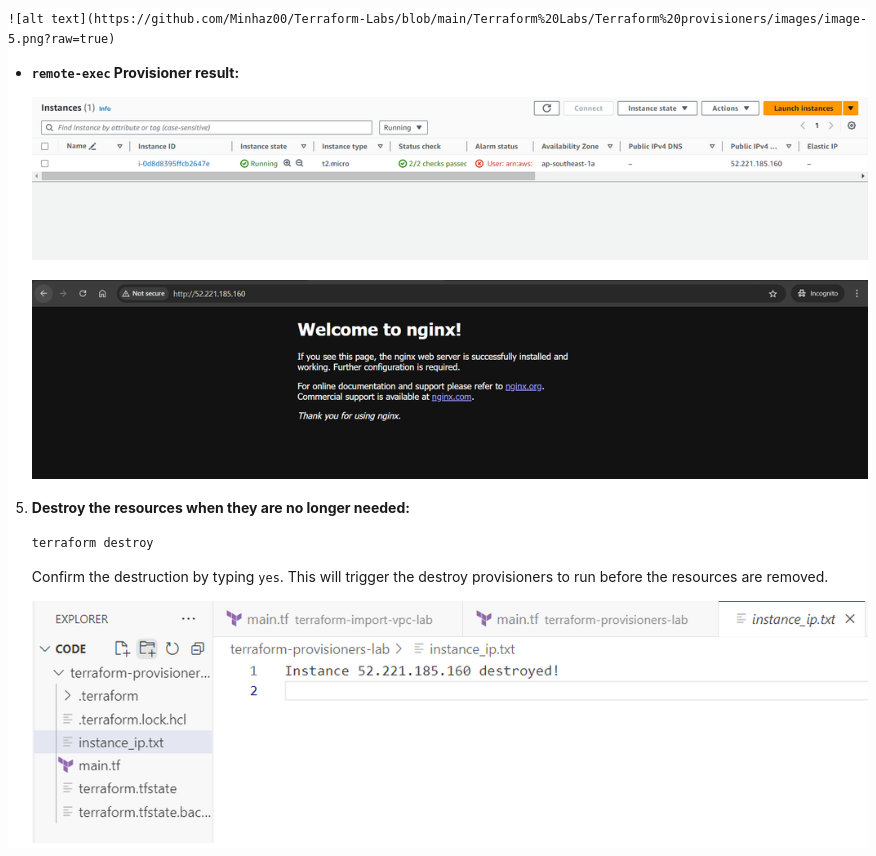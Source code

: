     ![alt text](https://github.com/Minhaz00/Terraform-Labs/blob/main/Terraform%20Labs/Terraform%20provisioners/images/image-5.png?raw=true)

  - **`remote-exec` Provisioner result:**

    ![alt text](https://github.com/Minhaz00/Terraform-Labs/blob/main/Terraform%20Labs/Terraform%20provisioners/images/image-3.png?raw=true)

    ![alt text](https://github.com/Minhaz00/Terraform-Labs/blob/main/Terraform%20Labs/Terraform%20provisioners/images/image-4.png?raw=true)




5. **Destroy the resources when they are no longer needed:**
   ```bash
   terraform destroy
   ```
   Confirm the destruction by typing `yes`. This will trigger the destroy provisioners to run before the resources are removed.

   ![alt text](https://github.com/Minhaz00/Terraform-Labs/blob/main/Terraform%20Labs/Terraform%20provisioners/images/image-2.png?raw=true)
